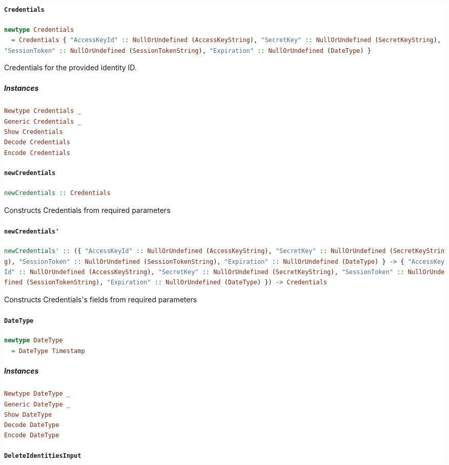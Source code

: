 #### `Credentials`

``` purescript
newtype Credentials
  = Credentials { "AccessKeyId" :: NullOrUndefined (AccessKeyString), "SecretKey" :: NullOrUndefined (SecretKeyString), "SessionToken" :: NullOrUndefined (SessionTokenString), "Expiration" :: NullOrUndefined (DateType) }
```

<p>Credentials for the provided identity ID.</p>

##### Instances
``` purescript
Newtype Credentials _
Generic Credentials _
Show Credentials
Decode Credentials
Encode Credentials
```

#### `newCredentials`

``` purescript
newCredentials :: Credentials
```

Constructs Credentials from required parameters

#### `newCredentials'`

``` purescript
newCredentials' :: ({ "AccessKeyId" :: NullOrUndefined (AccessKeyString), "SecretKey" :: NullOrUndefined (SecretKeyString), "SessionToken" :: NullOrUndefined (SessionTokenString), "Expiration" :: NullOrUndefined (DateType) } -> { "AccessKeyId" :: NullOrUndefined (AccessKeyString), "SecretKey" :: NullOrUndefined (SecretKeyString), "SessionToken" :: NullOrUndefined (SessionTokenString), "Expiration" :: NullOrUndefined (DateType) }) -> Credentials
```

Constructs Credentials's fields from required parameters

#### `DateType`

``` purescript
newtype DateType
  = DateType Timestamp
```

##### Instances
``` purescript
Newtype DateType _
Generic DateType _
Show DateType
Decode DateType
Encode DateType
```

#### `DeleteIdentitiesInput`
